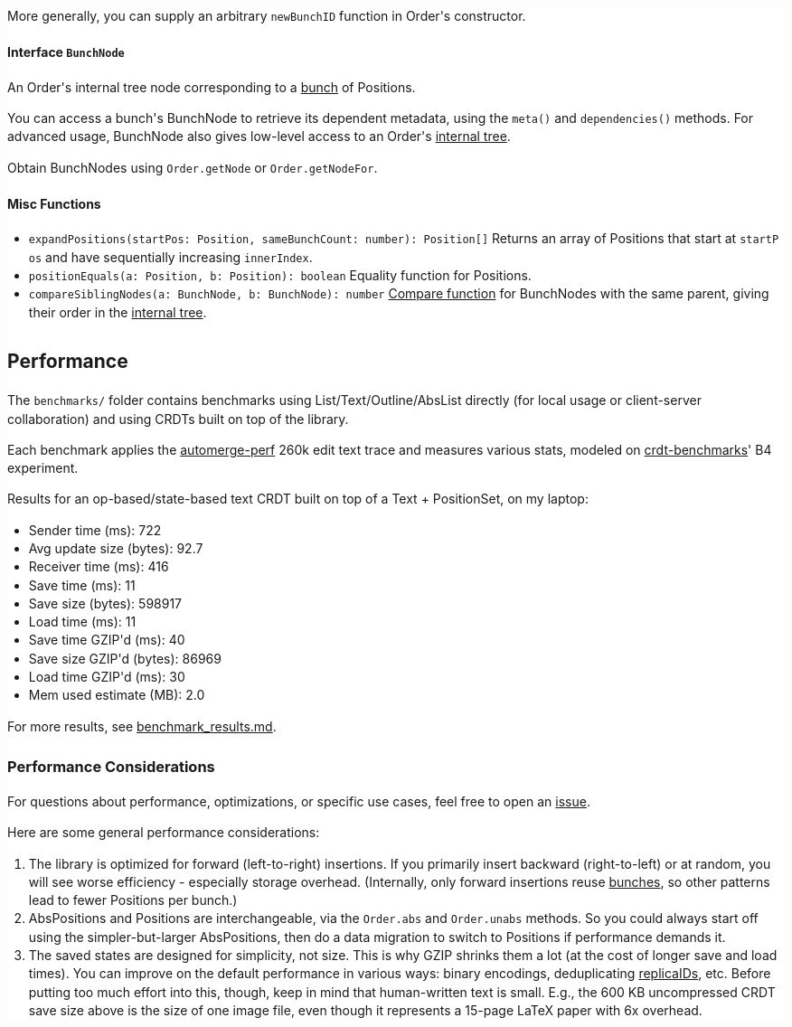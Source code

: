 More generally, you can supply an arbitrary `newBunchID` function in Order's constructor.

#### Interface `BunchNode`

An Order's internal tree node corresponding to a [bunch](#bunches) of Positions.

You can access a bunch's BunchNode to retrieve its dependent metadata, using the `meta()` and `dependencies()` methods. For advanced usage, BunchNode also gives low-level access to an Order's [internal tree](./internals.md).

Obtain BunchNodes using `Order.getNode` or `Order.getNodeFor`.

#### Misc Functions

- `expandPositions(startPos: Position, sameBunchCount: number): Position[]` Returns an array of Positions that start at `startPos` and have sequentially increasing `innerIndex`.
- `positionEquals(a: Position, b: Position): boolean` Equality function for Positions.
- `compareSiblingNodes(a: BunchNode, b: BunchNode): number` [Compare function](https://developer.mozilla.org/en-US/docs/Web/JavaScript/Reference/Global_Objects/Array/sort#comparefn) for BunchNodes with the same parent, giving their order in the [internal tree](./internals.md).

## Performance

The `benchmarks/` folder contains benchmarks using List/Text/Outline/AbsList directly (for local usage or client-server collaboration) and using CRDTs built on top of the library.

Each benchmark applies the [automerge-perf](https://github.com/automerge/automerge-perf) 260k edit text trace and measures various stats, modeled on [crdt-benchmarks](https://github.com/dmonad/crdt-benchmarks/)' B4 experiment.

Results for an op-based/state-based text CRDT built on top of a Text + PositionSet, on my laptop:

- Sender time (ms): 722
- Avg update size (bytes): 92.7
- Receiver time (ms): 416
- Save time (ms): 11
- Save size (bytes): 598917
- Load time (ms): 11
- Save time GZIP'd (ms): 40
- Save size GZIP'd (bytes): 86969
- Load time GZIP'd (ms): 30
- Mem used estimate (MB): 2.0

For more results, see [benchmark_results.md](./benchmark_results.md).

### Performance Considerations

For questions about performance, optimizations, or specific use cases, feel free to open an [issue](https://github.com/mweidner037/list-positions/issues).

Here are some general performance considerations:

1. The library is optimized for forward (left-to-right) insertions. If you primarily insert backward (right-to-left) or at random, you will see worse efficiency - especially storage overhead. (Internally, only forward insertions reuse [bunches](#bunches), so other patterns lead to fewer Positions per bunch.)
2. AbsPositions and Positions are interchangeable, via the `Order.abs` and `Order.unabs` methods. So you could always start off using the simpler-but-larger AbsPositions, then do a data migration to switch to Positions if performance demands it. 
3. The saved states are designed for simplicity, not size. This is why GZIP shrinks them a lot (at the cost of longer save and load times). You can improve on the default performance in various ways: binary encodings, deduplicating [replicaIDs](#replica-ids), etc. Before putting too much effort into this, though, keep in mind that human-written text is small. E.g., the 600 KB uncompressed CRDT save size above is the size of one image file, even though it represents a 15-page LaTeX paper with 6x overhead.